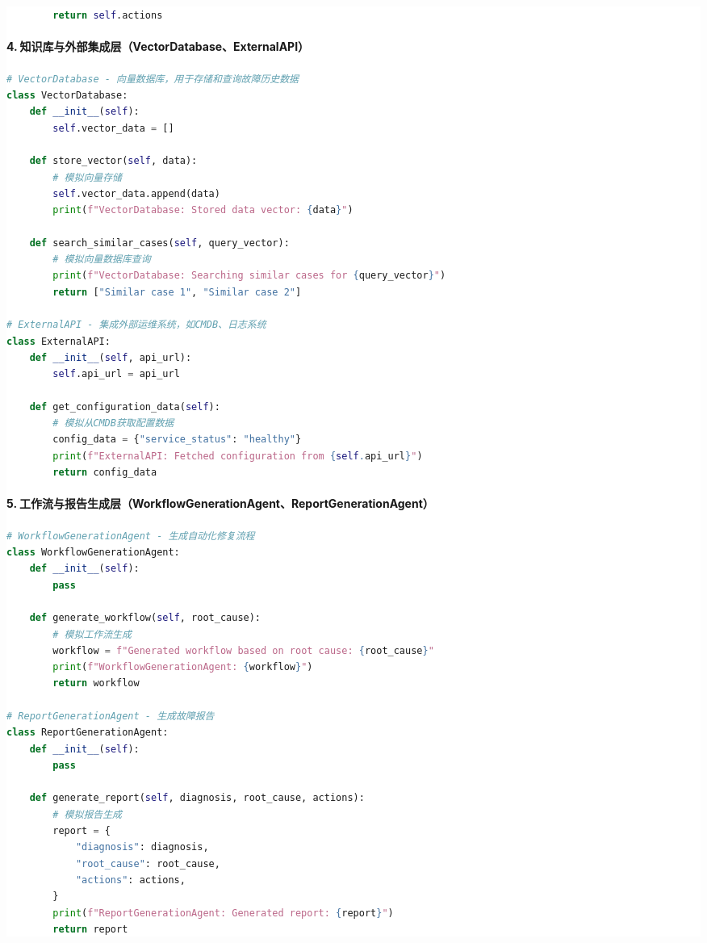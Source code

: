 ```python
        return self.actions
```

#### 4. 知识库与外部集成层（VectorDatabase、ExternalAPI）

```python
# VectorDatabase - 向量数据库，用于存储和查询故障历史数据
class VectorDatabase:
    def __init__(self):
        self.vector_data = []
    
    def store_vector(self, data):
        # 模拟向量存储
        self.vector_data.append(data)
        print(f"VectorDatabase: Stored data vector: {data}")
    
    def search_similar_cases(self, query_vector):
        # 模拟向量数据库查询
        print(f"VectorDatabase: Searching similar cases for {query_vector}")
        return ["Similar case 1", "Similar case 2"]

# ExternalAPI - 集成外部运维系统，如CMDB、日志系统
class ExternalAPI:
    def __init__(self, api_url):
        self.api_url = api_url
    
    def get_configuration_data(self):
        # 模拟从CMDB获取配置数据
        config_data = {"service_status": "healthy"}
        print(f"ExternalAPI: Fetched configuration from {self.api_url}")
        return config_data
```

#### 5. 工作流与报告生成层（WorkflowGenerationAgent、ReportGenerationAgent）

```python
# WorkflowGenerationAgent - 生成自动化修复流程
class WorkflowGenerationAgent:
    def __init__(self):
        pass
    
    def generate_workflow(self, root_cause):
        # 模拟工作流生成
        workflow = f"Generated workflow based on root cause: {root_cause}"
        print(f"WorkflowGenerationAgent: {workflow}")
        return workflow

# ReportGenerationAgent - 生成故障报告
class ReportGenerationAgent:
    def __init__(self):
        pass
    
    def generate_report(self, diagnosis, root_cause, actions):
        # 模拟报告生成
        report = {
            "diagnosis": diagnosis,
            "root_cause": root_cause,
            "actions": actions,
        }
        print(f"ReportGenerationAgent: Generated report: {report}")
        return report
```
